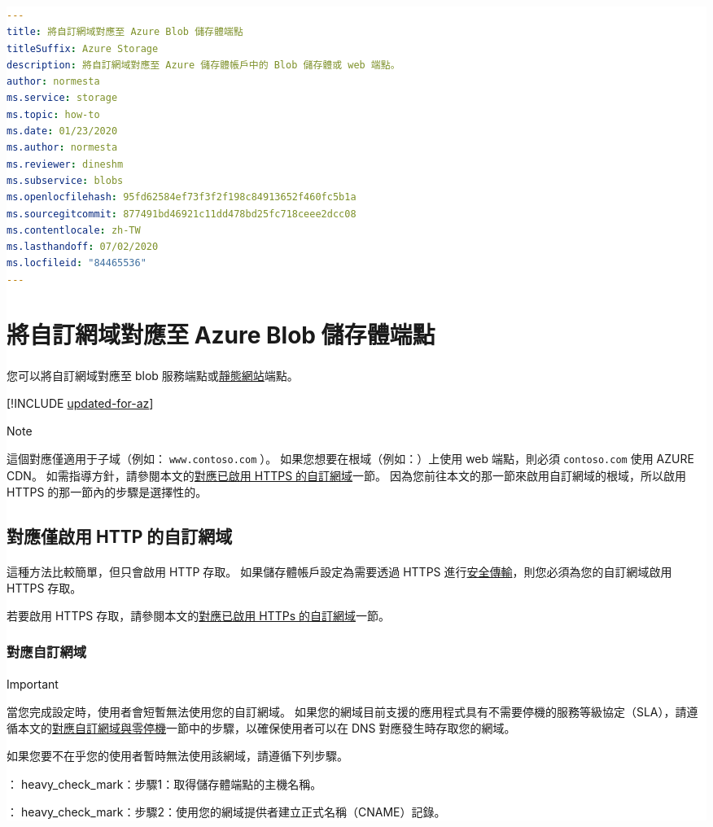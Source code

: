 ```yaml
---
title: 將自訂網域對應至 Azure Blob 儲存體端點
titleSuffix: Azure Storage
description: 將自訂網域對應至 Azure 儲存體帳戶中的 Blob 儲存體或 web 端點。
author: normesta
ms.service: storage
ms.topic: how-to
ms.date: 01/23/2020
ms.author: normesta
ms.reviewer: dineshm
ms.subservice: blobs
ms.openlocfilehash: 95fd62584ef73f3f2f198c84913652f460fc5b1a
ms.sourcegitcommit: 877491bd46921c11dd478bd25fc718ceee2dcc08
ms.contentlocale: zh-TW
ms.lasthandoff: 07/02/2020
ms.locfileid: "84465536"
---
```

# <a name="map-a-custom-domain-to-an-azure-blob-storage-endpoint"></a>將自訂網域對應至 Azure Blob 儲存體端點

您可以將自訂網域對應至 blob 服務端點或[靜態網站](storage-blob-static-website.md)端點。 

[!INCLUDE [updated-for-az](../../../includes/storage-data-lake-gen2-support.md)]

> [!NOTE] 
> 這個對應僅適用于子域（例如： `www.contoso.com` ）。 如果您想要在根域（例如：）上使用 web 端點，則必須 `contoso.com` 使用 AZURE CDN。 如需指導方針，請參閱本文的[對應已啟用 HTTPS 的自訂網域](#enable-https)一節。 因為您前往本文的那一節來啟用自訂網域的根域，所以啟用 HTTPS 的那一節內的步驟是選擇性的。 

<a id="enable-http"></a>

## <a name="map-a-custom-domain-with-only-http-enabled"></a>對應僅啟用 HTTP 的自訂網域

這種方法比較簡單，但只會啟用 HTTP 存取。 如果儲存體帳戶設定為需要透過 HTTPS 進行[安全傳輸](../common/storage-require-secure-transfer.md)，則您必須為您的自訂網域啟用 HTTPS 存取。 

若要啟用 HTTPS 存取，請參閱本文的[對應已啟用 HTTPs 的自訂網域](#enable-https)一節。 

<a id="map-a-domain"></a>

### <a name="map-a-custom-domain"></a>對應自訂網域

> [!IMPORTANT]
> 當您完成設定時，使用者會短暫無法使用您的自訂網域。 如果您的網域目前支援的應用程式具有不需要停機的服務等級協定（SLA），請遵循本文的[對應自訂網域與零停機](#zero-down-time)一節中的步驟，以確保使用者可以在 DNS 對應發生時存取您的網域。

如果您要不在乎您的使用者暫時無法使用該網域，請遵循下列步驟。

： heavy_check_mark：步驟1：取得儲存體端點的主機名稱。

： heavy_check_mark：步驟2：使用您的網域提供者建立正式名稱（CNAME）記錄。
